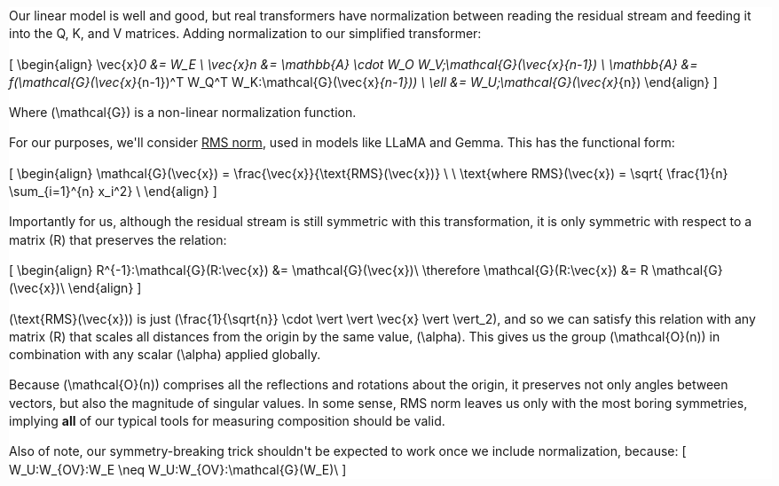 Our linear model is well and good, but real transformers have normalization between reading the residual stream
and feeding it into the Q, K, and V matrices. Adding normalization to our simplified transformer:

\[
\begin{align}
            \vec{x}_0 &= W_E \\
            \vec{x}_n &= \mathbb{A} \cdot W_O W_V\;\mathcal{G}(\vec{x}_{n-1}) \\
            \mathbb{A} &= f(\mathcal{G}(\vec{x}_{n-1})^T W_Q^T W_K\:\mathcal{G}(\vec{x}_{n-1})) \\
            \ell &= W_U\;\mathcal{G}(\vec{x}_{n})
\end{align}
\]

Where \(\mathcal{G}\) is a non-linear normalization function. 

For our purposes, we'll consider [RMS norm](https://arxiv.org/pdf/1910.07467), used 
in models like LLaMA and Gemma. This has the functional form:

\[
\begin{align}
            \mathcal{G}(\vec{x}) = \frac{\vec{x}}{\text{RMS}(\vec{x})} \\
            \\
            \text{where RMS}(\vec{x}) = \sqrt{ \frac{1}{n} \sum_{i=1}^{n} x_i^2} \\ 
\end{align}
\]


Importantly for us, although the residual stream is still symmetric with this transformation,
it is only symmetric with respect to a matrix \(R\) that preserves the relation:

\[
\begin{align}
            R^{-1}\:\mathcal{G}(R\:\vec{x}) &= \mathcal{G}(\vec{x})\\
            \therefore \mathcal{G}(R\:\vec{x}) &= R \mathcal{G}(\vec{x})\\
\end{align}
\]

\(\text{RMS}(\vec{x})\) is just \(\frac{1}{\sqrt{n}} \cdot \vert \vert \vec{x} \vert \vert_2\), and
so we can satisfy this relation with any matrix \(R\) that scales all distances from the origin by the 
same value, \(\alpha\). This gives us the group \(\mathcal{O}(n)\) in combination with any scalar \(\alpha\) applied
globally.

Because \(\mathcal{O}(n)\) comprises all the reflections and rotations about the origin, it preserves not only 
angles between vectors, but also the magnitude of singular values. In some sense, RMS norm leaves us only with
the most boring symmetries, implying **all** of our typical tools for measuring composition should be valid.

Also of note, our symmetry-breaking trick shouldn't be expected to work once we include normalization, because: 
\[
            W_U\:W_{OV}\:W_E \neq W_U\:W_{OV}\:\mathcal{G}(W_E)\\
\]
